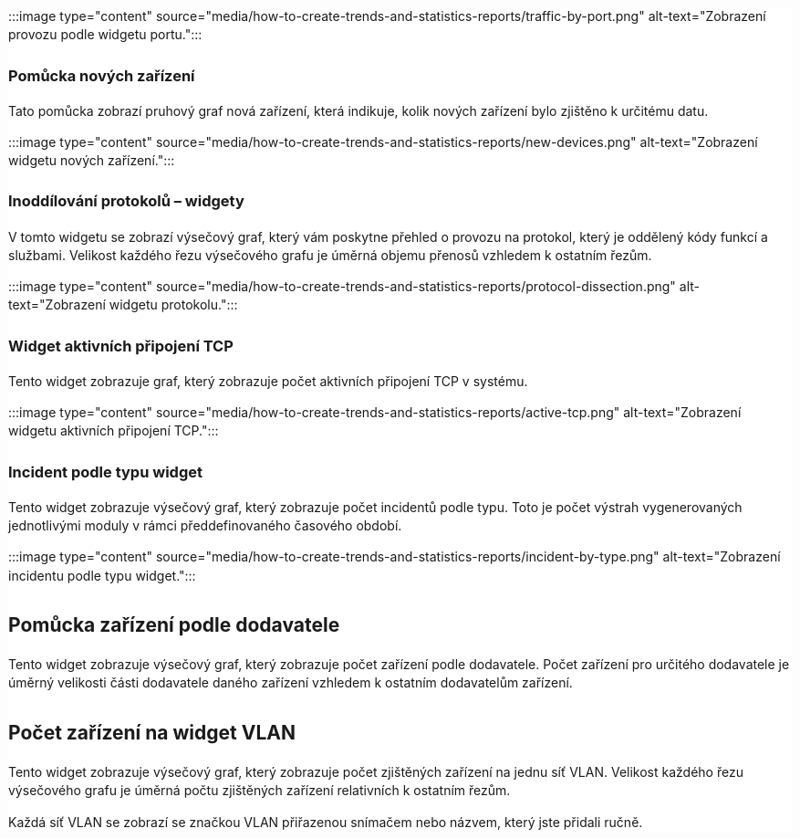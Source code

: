 :::image type="content" source="media/how-to-create-trends-and-statistics-reports/traffic-by-port.png" alt-text="Zobrazení provozu podle widgetu portu.":::

### <a name="new-devices-widget"></a>Pomůcka nových zařízení

Tato pomůcka zobrazí pruhový graf nová zařízení, která indikuje, kolik nových zařízení bylo zjištěno k určitému datu.

:::image type="content" source="media/how-to-create-trends-and-statistics-reports/new-devices.png" alt-text="Zobrazení widgetu nových zařízení.":::

### <a name="protocol-dissection-widgets"></a>Inoddílování protokolů – widgety

V tomto widgetu se zobrazí výsečový graf, který vám poskytne přehled o provozu na protokol, který je oddělený kódy funkcí a službami. Velikost každého řezu výsečového grafu je úměrná objemu přenosů vzhledem k ostatním řezům.

:::image type="content" source="media/how-to-create-trends-and-statistics-reports/protocol-dissection.png" alt-text="Zobrazení widgetu protokolu.":::

### <a name="active-tcp-connections-widget"></a>Widget aktivních připojení TCP

Tento widget zobrazuje graf, který zobrazuje počet aktivních připojení TCP v systému.

:::image type="content" source="media/how-to-create-trends-and-statistics-reports/active-tcp.png" alt-text="Zobrazení widgetu aktivních připojení TCP.":::

### <a name="incident-by-type-widget"></a>Incident podle typu widget

Tento widget zobrazuje výsečový graf, který zobrazuje počet incidentů podle typu. Toto je počet výstrah vygenerovaných jednotlivými moduly v rámci předdefinovaného časového období.

:::image type="content" source="media/how-to-create-trends-and-statistics-reports/incident-by-type.png" alt-text="Zobrazení incidentu podle typu widget.":::

## <a name="devices-by-vendor-widget"></a>Pomůcka zařízení podle dodavatele

Tento widget zobrazuje výsečový graf, který zobrazuje počet zařízení podle dodavatele. Počet zařízení pro určitého dodavatele je úměrný velikosti části dodavatele daného zařízení vzhledem k ostatním dodavatelům zařízení.

## <a name="number-of-devices-per-vlan-widget"></a>Počet zařízení na widget VLAN

Tento widget zobrazuje výsečový graf, který zobrazuje počet zjištěných zařízení na jednu síť VLAN. Velikost každého řezu výsečového grafu je úměrná počtu zjištěných zařízení relativních k ostatním řezům.

Každá síť VLAN se zobrazí se značkou VLAN přiřazenou snímačem nebo názvem, který jste přidali ručně.
